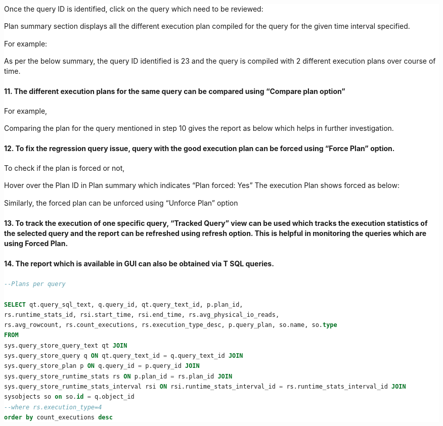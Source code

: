 Once the query ID is identified, click on the query which need to be reviewed:

Plan summary section displays all the different execution plan compiled for the query for the given time interval specified.

For example:

As per the below summary, the query ID identified is 23 and the query is compiled with 2 different execution plans over course of time.

#### 11. The different execution plans for the same query can be compared using “Compare plan option”

For example,

Comparing the plan for the query mentioned in step 10 gives the report as below which helps in further investigation.

#### 12.  To fix the regression query issue, query with the good execution plan can be forced using “Force Plan” option.

To check if the plan is forced or not,

Hover over the Plan ID in Plan summary which indicates “Plan forced: Yes”
The execution Plan shows forced as below:

Similarly, the forced plan can be unforced using “Unforce Plan” option

#### 13.  To track the execution of one specific query, “Tracked Query” view can be used which tracks the execution statistics of the selected query and the report can be refreshed using refresh option. This is helpful in monitoring the queries which are using Forced Plan.

#### 14. The report which is available in GUI can also be obtained via T SQL queries.

```sql
--Plans per query

SELECT qt.query_sql_text, q.query_id, qt.query_text_id, p.plan_id,
rs.runtime_stats_id, rsi.start_time, rsi.end_time, rs.avg_physical_io_reads,
rs.avg_rowcount, rs.count_executions, rs.execution_type_desc, p.query_plan, so.name, so.type
FROM
sys.query_store_query_text qt JOIN
sys.query_store_query q ON qt.query_text_id = q.query_text_id JOIN
sys.query_store_plan p ON q.query_id = p.query_id JOIN
sys.query_store_runtime_stats rs ON p.plan_id = rs.plan_id JOIN
sys.query_store_runtime_stats_interval rsi ON rsi.runtime_stats_interval_id = rs.runtime_stats_interval_id JOIN
sysobjects so on so.id = q.object_id
--where rs.execution_type=4
order by count_executions desc
```
 
